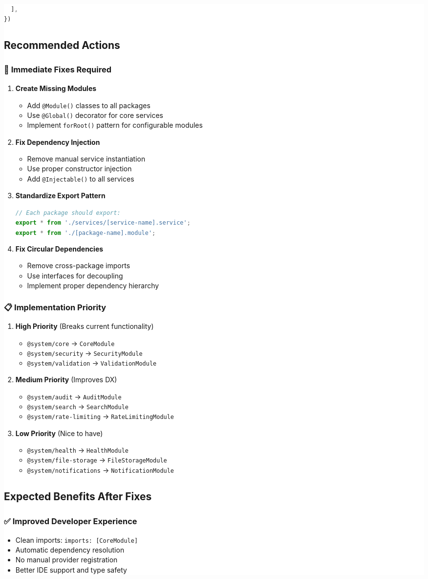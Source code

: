 ```typescript
  ],
})
```

## Recommended Actions

### 🎯 **Immediate Fixes Required**

1. **Create Missing Modules**
   - Add `@Module()` classes to all packages
   - Use `@Global()` decorator for core services
   - Implement `forRoot()` pattern for configurable modules

2. **Fix Dependency Injection**
   - Remove manual service instantiation
   - Use proper constructor injection
   - Add `@Injectable()` to all services

3. **Standardize Export Pattern**
   ```typescript
   // Each package should export:
   export * from './services/[service-name].service';
   export * from './[package-name].module';
   ```

4. **Fix Circular Dependencies**
   - Remove cross-package imports
   - Use interfaces for decoupling
   - Implement proper dependency hierarchy

### 📋 **Implementation Priority**

1. **High Priority** (Breaks current functionality)
   - `@system/core` → `CoreModule`
   - `@system/security` → `SecurityModule`
   - `@system/validation` → `ValidationModule`

2. **Medium Priority** (Improves DX)
   - `@system/audit` → `AuditModule`
   - `@system/search` → `SearchModule`
   - `@system/rate-limiting` → `RateLimitingModule`

3. **Low Priority** (Nice to have)
   - `@system/health` → `HealthModule`
   - `@system/file-storage` → `FileStorageModule`
   - `@system/notifications` → `NotificationModule`

## Expected Benefits After Fixes

### ✅ **Improved Developer Experience**
- Clean imports: `imports: [CoreModule]`
- Automatic dependency resolution
- No manual provider registration
- Better IDE support and type safety
